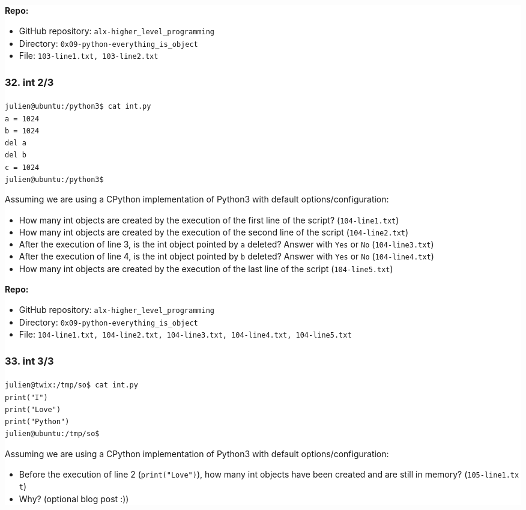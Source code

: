 **Repo:**
-   GitHub repository: `alx-higher_level_programming`
-   Directory: `0x09-python-everything_is_object`
-   File: `103-line1.txt, 103-line2.txt`



### 32\. int 2/3

```
julien@ubuntu:/python3$ cat int.py
a = 1024
b = 1024
del a
del b
c = 1024
julien@ubuntu:/python3$

```

Assuming we are using a CPython implementation of Python3 with default options/configuration:

-   How many int objects are created by the execution of the first line of the script? (`104-line1.txt`)
-   How many int objects are created by the execution of the second line of the script (`104-line2.txt`)
-   After the execution of line 3, is the int object pointed by `a` deleted? Answer with `Yes` or `No` (`104-line3.txt`)
-   After the execution of line 4, is the int object pointed by `b` deleted? Answer with `Yes` or `No` (`104-line4.txt`)
-   How many int objects are created by the execution of the last line of the script (`104-line5.txt`)

**Repo:**
-   GitHub repository: `alx-higher_level_programming`
-   Directory: `0x09-python-everything_is_object`
-   File: `104-line1.txt, 104-line2.txt, 104-line3.txt, 104-line4.txt, 104-line5.txt`



### 33\. int 3/3

```
julien@twix:/tmp/so$ cat int.py
print("I")
print("Love")
print("Python")
julien@ubuntu:/tmp/so$

```

Assuming we are using a CPython implementation of Python3 with default options/configuration:

-   Before the execution of line 2 (`print("Love")`), how many int objects have been created and are still in memory? (`105-line1.txt`)
-   Why? (optional blog post :))
